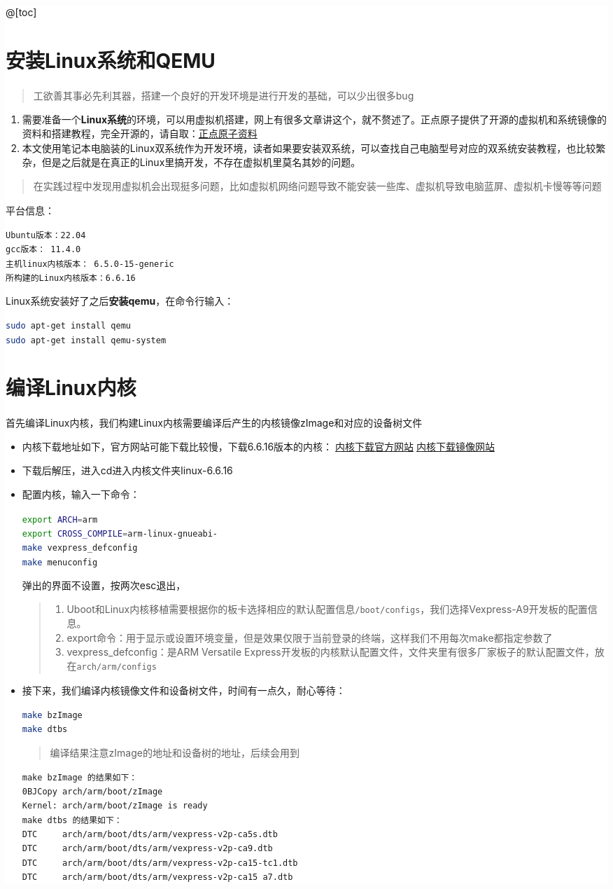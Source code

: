 @[toc]
# 安装Linux系统和QEMU
> 工欲善其事必先利其器，搭建一个良好的开发环境是进行开发的基础，可以少出很多bug

1. 需要准备一个**Linux系统**的环境，可以用虚拟机搭建，网上有很多文章讲这个，就不赘述了。正点原子提供了开源的虚拟机和系统镜像的资料和搭建教程，完全开源的，请自取：[正点原子资料](http://www.openedv.com/docs/boards/arm-linux/zdyz-i.mx6ull.html)
2.  本文使用笔记本电脑装的Linux双系统作为开发环境，读者如果要安装双系统，可以查找自己电脑型号对应的双系统安装教程，也比较繁杂，但是之后就是在真正的Linux里搞开发，不存在虚拟机里莫名其妙的问题。
> 在实践过程中发现用虚拟机会出现挺多问题，比如虚拟机网络问题导致不能安装一些库、虚拟机导致电脑蓝屏、虚拟机卡慢等等问题

平台信息：
```
Ubuntu版本：22.04
gcc版本： 11.4.0
主机linux内核版本： 6.5.0-15-generic
所构建的Linux内核版本：6.6.16
```
Linux系统安装好了之后**安装qemu**，在命令行输入：
```bash
sudo apt-get install qemu
sudo apt-get install qemu-system
```
# 编译Linux内核
首先编译Linux内核，我们构建Linux内核需要编译后产生的内核镜像zImage和对应的设备树文件
* 内核下载地址如下，官方网站可能下载比较慢，下载6.6.16版本的内核：
[内核下载官方网站](https://mirrors.edge.kernel.org/pub/linux/kernel/)
[内核下载镜像网站](https://cdn.kernel.org/pub/linux/kernel/)
* 下载后解压，进入cd进入内核文件夹linux-6.6.16
* 配置内核，输入一下命令：
	```bash
	export ARCH=arm
	export CROSS_COMPILE=arm-linux-gnueabi-
	make vexpress_defconfig
	make menuconfig
	```
	弹出的界面不设置，按两次esc退出，

	>1. Uboot和Linux内核移植需要根据你的板卡选择相应的默认配置信息`/boot/configs`，我们选择Vexpress-A9开发板的配置信息。
	> 2. export命令：用于显示或设置环境变量，但是效果仅限于当前登录的终端，这样我们不用每次make都指定参数了
	> 3. vexpress_defconfig：是ARM Versatile Express开发板的内核默认配置文件，文件夹里有很多厂家板子的默认配置文件，放在`arch/arm/configs`

* 接下来，我们编译内核镜像文件和设备树文件，时间有一点久，耐心等待：
	```bash
	make bzImage
	make dtbs
	```
	> 编译结果注意zImage的地址和设备树的地址，后续会用到
	```
	make bzImage 的结果如下：
	0BJCopy arch/arm/boot/zImage
	Kernel: arch/arm/boot/zImage is ready
	make dtbs 的结果如下：
	DTC		arch/arm/boot/dts/arm/vexpress-v2p-ca5s.dtb
	DTC		arch/arm/boot/dts/arm/vexpress-v2p-ca9.dtb
	DTC		arch/arm/boot/dts/arm/vexpress-v2p-ca15-tc1.dtb
	DTC		arch/arm/boot/dts/arm/vexpress-v2p-ca15 a7.dtb
	```
	